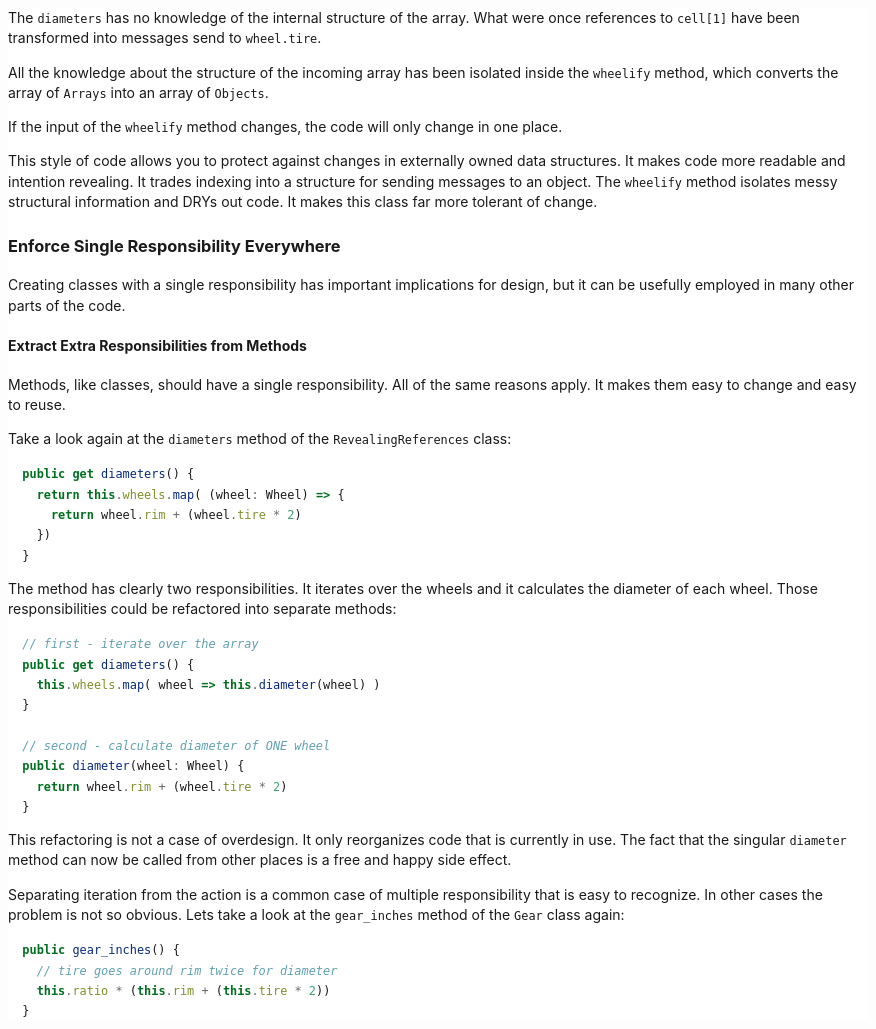 The `diameters` has no knowledge of the internal structure of the array. What were once references to `cell[1]` have been transformed into messages send to `wheel.tire`.

All the knowledge about the structure of the incoming array has been isolated inside the `wheelify` method, which converts the array of `Arrays` into an array of `Objects`. 

If the input of the `wheelify` method changes, the code will only change in one place.

This style of code allows you to protect against changes in externally owned data structures. It makes code more readable and intention revealing. It trades indexing into a structure for sending messages to an object. The `wheelify` method isolates messy structural information and DRYs out code. It makes this class far more tolerant of change.

### Enforce Single Responsibility Everywhere

Creating classes with a single responsibility has important implications for design, but it can be usefully employed in many other parts of the code.

#### Extract Extra Responsibilities from Methods

Methods, like classes, should have a single responsibility. All of the same reasons apply. It makes them easy to change and easy to reuse.

Take a look again at the `diameters` method of the `RevealingReferences` class:

```typescript
  public get diameters() {
    return this.wheels.map( (wheel: Wheel) => {
      return wheel.rim + (wheel.tire * 2)
    })
  }
```

The method has clearly two responsibilities. It iterates over the wheels and it calculates the diameter of each wheel. Those responsibilities could be refactored into separate methods:

```typescript
  // first - iterate over the array
  public get diameters() {
    this.wheels.map( wheel => this.diameter(wheel) )
  }

  // second - calculate diameter of ONE wheel
  public diameter(wheel: Wheel) {
    return wheel.rim + (wheel.tire * 2)
  }
```

This refactoring is not a case of overdesign. It only reorganizes code that is currently in use. The fact that the singular `diameter` method can now be called from other places is a free and happy side effect.

Separating iteration from the action is a common case of multiple responsibility that is easy to recognize. In other cases the problem is not so obvious. Lets take a look at the `gear_inches` method of the `Gear` class again:

```typescript
  public gear_inches() {
    // tire goes around rim twice for diameter
    this.ratio * (this.rim + (this.tire * 2))
  }
```
